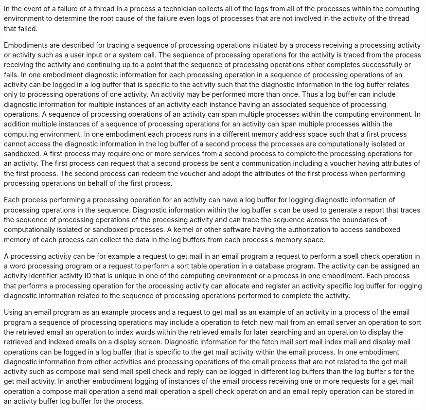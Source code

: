 In the event of a failure of a thread in a process a technician collects all of the logs from all of the processes within the computing environment to determine the root cause of the failure even logs of processes that are not involved in the activity of the thread that failed.

Embodiments are described for tracing a sequence of processing operations initiated by a process receiving a processing activity or activity such as a user input or a system call. The sequence of processing operations for the activity is traced from the process receiving the activity and continuing up to a point that the sequence of processing operations either completes successfully or fails. In one embodiment diagnostic information for each processing operation in a sequence of processing operations of an activity can be logged in a log buffer that is specific to the activity such that the diagnostic information in the log buffer relates only to processing operations of one activity. An activity may be performed more than once. Thus a log buffer can include diagnostic information for multiple instances of an activity each instance having an associated sequence of processing operations. A sequence of processing operations of an activity can span multiple processes within the computing environment. In addition multiple instances of a sequence of processing operations for an activity can span multiple processes within the computing environment. In one embodiment each process runs in a different memory address space such that a first process cannot access the diagnostic information in the log buffer of a second process the processes are computationally isolated or sandboxed. A first process may require one or more services from a second process to complete the processing operations for an activity. The first process can request that a second process be sent a communication including a voucher having attributes of the first process. The second process can redeem the voucher and adopt the attributes of the first process when performing processing operations on behalf of the first process.

Each process performing a processing operation for an activity can have a log buffer for logging diagnostic information of processing operations in the sequence. Diagnostic information within the log buffer s can be used to generate a report that traces the sequence of processing operations of the processing activity and can trace the sequence across the boundaries of computationally isolated or sandboxed processes. A kernel or other software having the authorization to access sandboxed memory of each process can collect the data in the log buffers from each process s memory space.

A processing activity can be for example a request to get mail in an email program a request to perform a spell check operation in a word processing program or a request to perform a sort table operation in a database program. The activity can be assigned an activity identifier activity ID that is unique in one of the computing environment or a process in one embodiment. Each process that performs a processing operation for the processing activity can allocate and register an activity specific log buffer for logging diagnostic information related to the sequence of processing operations performed to complete the activity.

Using an email program as an example process and a request to get mail as an example of an activity in a process of the email program a sequence of processing operations may include a operation to fetch new mail from an email server an operation to sort the retrieved email an operation to index words within the retrieved emails for later searching and an operation to display the retrieved and indexed emails on a display screen. Diagnostic information for the fetch mail sort mail index mail and display mail operations can be logged in a log buffer that is specific to the get mail activity within the email process. In one embodiment diagnostic information from other activities and processing operations of the email process that are not related to the get mail activity such as compose mail send mail spell check and reply can be logged in different log buffers than the log buffer s for the get mail activity. In another embodiment logging of instances of the email process receiving one or more requests for a get mail operation a compose mail operation a send mail operation a spell check operation and an email reply operation can be stored in an activity buffer log buffer for the process.
